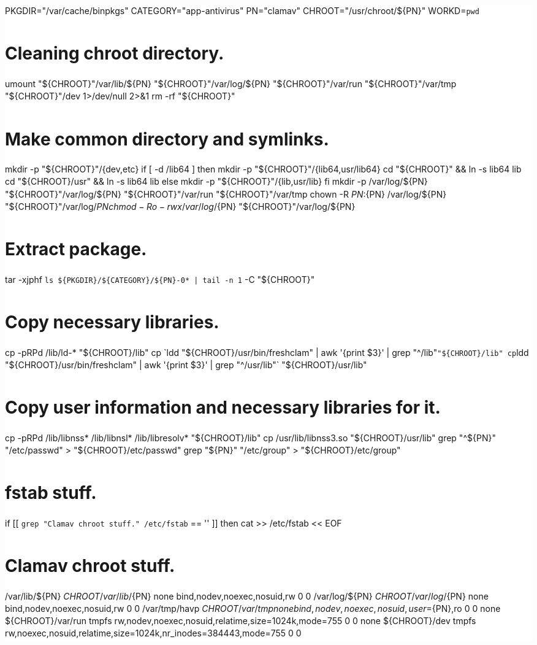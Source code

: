 PKGDIR="/var/cache/binpkgs"
CATEGORY="app-antivirus"
PN="clamav"
CHROOT="/usr/chroot/${PN}"
WORKD=`pwd`

# Cleaning chroot directory.
umount "${CHROOT}"/var/lib/${PN} "${CHROOT}"/var/log/${PN} "${CHROOT}"/var/run "${CHROOT}"/var/tmp "${CHROOT}"/dev 1>/dev/null 2>&1
rm -rf "${CHROOT}"

# Make common directory and symlinks.
mkdir -p "${CHROOT}"/{dev,etc}
if [ -d /lib64 ]
    then
        mkdir -p "${CHROOT}"/{lib64,usr/lib64}
        cd "${CHROOT}" && ln -s lib64 lib
        cd "${CHROOT}/usr" && ln -s lib64 lib
    else
        mkdir -p "${CHROOT}"/{lib,usr/lib}
fi
mkdir -p /var/log/${PN} "${CHROOT}"/var/log/${PN} "${CHROOT}"/var/run "${CHROOT}"/var/tmp
chown -R ${PN}:${PN} /var/log/${PN} "${CHROOT}"/var/log/${PN}
chmod -R o-rwx /var/log/${PN} "${CHROOT}"/var/log/${PN}

# Extract package.
tar -xjphf `ls ${PKGDIR}/${CATEGORY}/${PN}-0* | tail -n 1` -C "${CHROOT}"

# Copy necessary libraries.
cp -pRPd /lib/ld-* "${CHROOT}/lib"
cp `ldd "${CHROOT}/usr/bin/freshclam" | awk '{print $3}' | grep "^/lib"` "${CHROOT}/lib"
cp `ldd "${CHROOT}/usr/bin/freshclam" | awk '{print $3}' | grep "^/usr/lib"` "${CHROOT}/usr/lib"

# Copy user information and necessary libraries for it.
cp -pRPd /lib/libnss* /lib/libnsl* /lib/libresolv* "${CHROOT}/lib"
cp /usr/lib/libnss3.so "${CHROOT}/usr/lib"
grep "^${PN}" "/etc/passwd" > "${CHROOT}/etc/passwd"
grep "${PN}" "/etc/group" > "${CHROOT}/etc/group"

# fstab stuff.
if [[ `grep "Clamav chroot stuff." /etc/fstab` == '' ]]
    then
        cat >> /etc/fstab << EOF

# Clamav chroot stuff.
/var/lib/${PN}          ${CHROOT}/var/lib/${PN}         none    bind,nodev,noexec,nosuid,rw                                     0 0
/var/log/${PN}          ${CHROOT}/var/log/${PN}         none    bind,nodev,noexec,nosuid,rw                                     0 0
/var/tmp/havp           ${CHROOT}/var/tmp               none    bind,nodev,noexec,nosuid,user=${PN},ro                          0 0
none                    ${CHROOT}/var/run               tmpfs   rw,nodev,noexec,nosuid,relatime,size=1024k,mode=755             0 0
none                    ${CHROOT}/dev                   tmpfs   rw,noexec,nosuid,relatime,size=1024k,nr_inodes=384443,mode=755  0 0